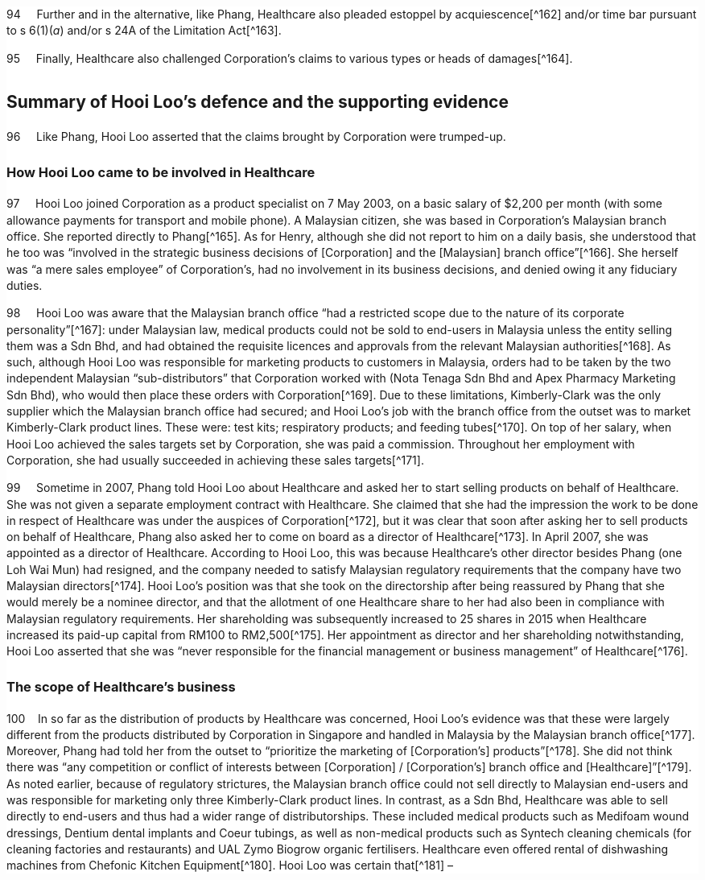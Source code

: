 94     Further and in the alternative, like Phang, Healthcare also pleaded estoppel by acquiescence[^162] and/or time bar pursuant to s 6(1)(_a_) and/or s 24A of the Limitation Act[^163].

95     Finally, Healthcare also challenged Corporation’s claims to various types or heads of damages[^164].

## Summary of Hooi Loo’s defence and the supporting evidence

96     Like Phang, Hooi Loo asserted that the claims brought by Corporation were trumped-up.

### How Hooi Loo came to be involved in Healthcare

97     Hooi Loo joined Corporation as a product specialist on 7 May 2003, on a basic salary of $2,200 per month (with some allowance payments for transport and mobile phone). A Malaysian citizen, she was based in Corporation’s Malaysian branch office. She reported directly to Phang[^165]. As for Henry, although she did not report to him on a daily basis, she understood that he too was “involved in the strategic business decisions of \[Corporation\] and the \[Malaysian\] branch office”[^166]. She herself was “a mere sales employee” of Corporation’s, had no involvement in its business decisions, and denied owing it any fiduciary duties.

98     Hooi Loo was aware that the Malaysian branch office “had a restricted scope due to the nature of its corporate personality”[^167]: under Malaysian law, medical products could not be sold to end-users in Malaysia unless the entity selling them was a Sdn Bhd, and had obtained the requisite licences and approvals from the relevant Malaysian authorities[^168]. As such, although Hooi Loo was responsible for marketing products to customers in Malaysia, orders had to be taken by the two independent Malaysian “sub-distributors” that Corporation worked with (Nota Tenaga Sdn Bhd and Apex Pharmacy Marketing Sdn Bhd), who would then place these orders with Corporation[^169]. Due to these limitations, Kimberly-Clark was the only supplier which the Malaysian branch office had secured; and Hooi Loo’s job with the branch office from the outset was to market Kimberly-Clark product lines. These were: test kits; respiratory products; and feeding tubes[^170]. On top of her salary, when Hooi Loo achieved the sales targets set by Corporation, she was paid a commission. Throughout her employment with Corporation, she had usually succeeded in achieving these sales targets[^171].

99     Sometime in 2007, Phang told Hooi Loo about Healthcare and asked her to start selling products on behalf of Healthcare. She was not given a separate employment contract with Healthcare. She claimed that she had the impression the work to be done in respect of Healthcare was under the auspices of Corporation[^172], but it was clear that soon after asking her to sell products on behalf of Healthcare, Phang also asked her to come on board as a director of Healthcare[^173]. In April 2007, she was appointed as a director of Healthcare. According to Hooi Loo, this was because Healthcare’s other director besides Phang (one Loh Wai Mun) had resigned, and the company needed to satisfy Malaysian regulatory requirements that the company have two Malaysian directors[^174]. Hooi Loo’s position was that she took on the directorship after being reassured by Phang that she would merely be a nominee director, and that the allotment of one Healthcare share to her had also been in compliance with Malaysian regulatory requirements. Her shareholding was subsequently increased to 25 shares in 2015 when Healthcare increased its paid-up capital from RM100 to RM2,500[^175]. Her appointment as director and her shareholding notwithstanding, Hooi Loo asserted that she was “never responsible for the financial management or business management” of Healthcare[^176].

### The scope of Healthcare’s business

100    In so far as the distribution of products by Healthcare was concerned, Hooi Loo’s evidence was that these were largely different from the products distributed by Corporation in Singapore and handled in Malaysia by the Malaysian branch office[^177]. Moreover, Phang had told her from the outset to “prioritize the marketing of \[Corporation’s\] products”[^178]. She did not think there was “any competition or conflict of interests between \[Corporation\] / \[Corporation’s\] branch office and \[Healthcare\]”[^179]. As noted earlier, because of regulatory strictures, the Malaysian branch office could not sell directly to Malaysian end-users and was responsible for marketing only three Kimberly-Clark product lines. In contrast, as a Sdn Bhd, Healthcare was able to sell directly to end-users and thus had a wider range of distributorships. These included medical products such as Medifoam wound dressings, Dentium dental implants and Coeur tubings, as well as non-medical products such as Syntech cleaning chemicals (for cleaning factories and restaurants) and UAL Zymo Biogrow organic fertilisers. Healthcare even offered rental of dishwashing machines from Chefonic Kitchen Equipment[^180]. Hooi Loo was certain that[^181] –
